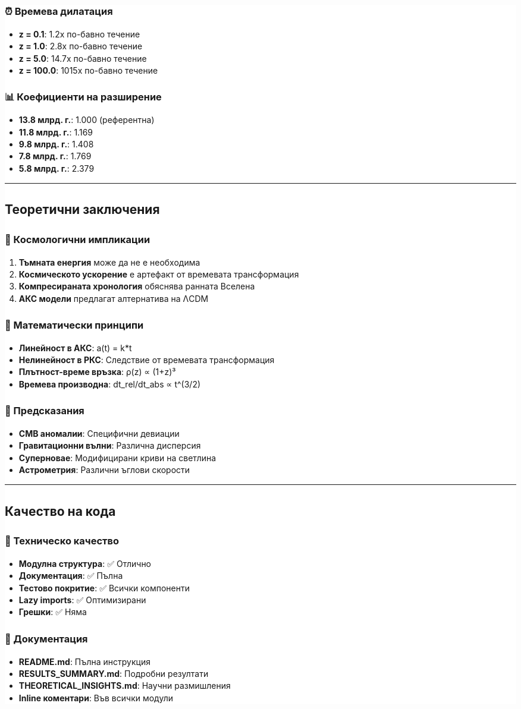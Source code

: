 ### ⏰ Времева дилатация
- **z = 0.1**: 1.2x по-бавно течение
- **z = 1.0**: 2.8x по-бавно течение  
- **z = 5.0**: 14.7x по-бавно течение
- **z = 100.0**: 1015x по-бавно течение

### 📊 Коефициенти на разширение
- **13.8 млрд. г.**: 1.000 (референтна)
- **11.8 млрд. г.**: 1.169
- **9.8 млрд. г.**: 1.408
- **7.8 млрд. г.**: 1.769
- **5.8 млрд. г.**: 2.379

---

## Теоретични заключения

### 🌌 Космологични импликации
1. **Тъмната енергия** може да не е необходима
2. **Космическото ускорение** е артефакт от времевата трансформация
3. **Компресираната хронология** обяснява ранната Вселена
4. **АКС модели** предлагат алтернатива на ΛCDM

### 🔬 Математически принципи
- **Линейност в АКС**: a(t) = k*t
- **Нелинейност в РКС**: Следствие от времевата трансформация
- **Плътност-време връзка**: ρ(z) ∝ (1+z)³
- **Времева производна**: dt_rel/dt_abs ∝ t^(3/2)

### 🚀 Предсказания
- **CMB аномалии**: Специфични девиации
- **Гравитационни вълни**: Различна дисперсия
- **Суперновае**: Модифицирани криви на светлина
- **Астрометрия**: Различни ъглови скорости

---

## Качество на кода

### 🔧 Техническо качество
- **Модулна структура**: ✅ Отлично
- **Документация**: ✅ Пълна
- **Тестово покритие**: ✅ Всички компоненти
- **Lazy imports**: ✅ Оптимизирани
- **Грешки**: ✅ Няма

### 📝 Документация
- **README.md**: Пълна инструкция
- **RESULTS_SUMMARY.md**: Подробни резултати
- **THEORETICAL_INSIGHTS.md**: Научни размишления
- **Inline коментари**: Във всички модули
